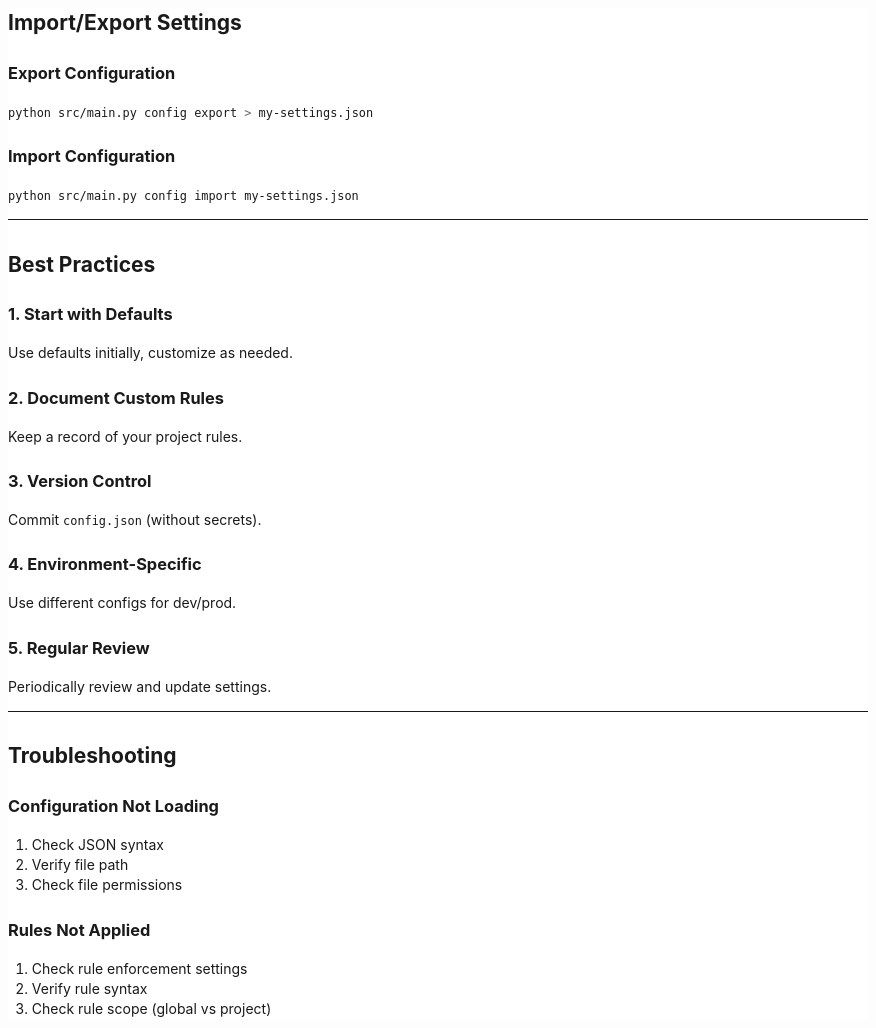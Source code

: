 
## Import/Export Settings

### Export Configuration

```bash
python src/main.py config export > my-settings.json
```

### Import Configuration

```bash
python src/main.py config import my-settings.json
```

---

## Best Practices

### 1. Start with Defaults

Use defaults initially, customize as needed.

### 2. Document Custom Rules

Keep a record of your project rules.

### 3. Version Control

Commit `config.json` (without secrets).

### 4. Environment-Specific

Use different configs for dev/prod.

### 5. Regular Review

Periodically review and update settings.

---

## Troubleshooting

### Configuration Not Loading

1. Check JSON syntax
2. Verify file path
3. Check file permissions

### Rules Not Applied

1. Check rule enforcement settings
2. Verify rule syntax
3. Check rule scope (global vs project)
